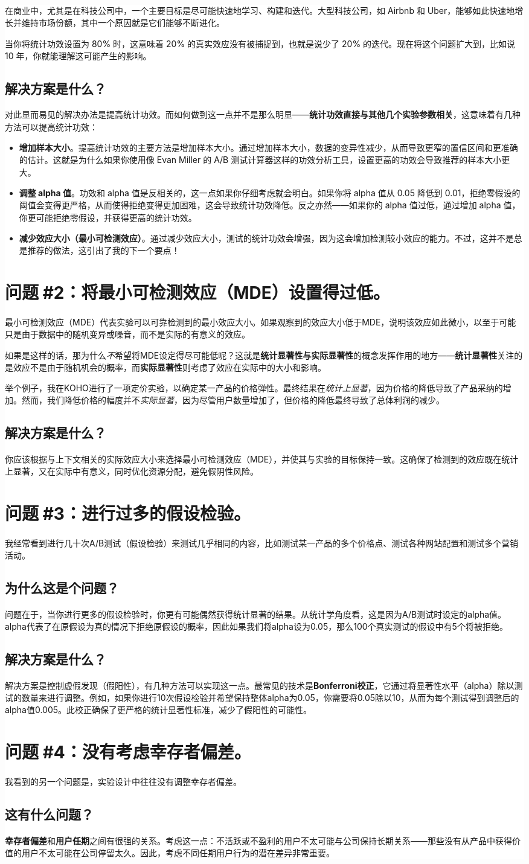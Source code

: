 在商业中，尤其是在科技公司中，一个主要目标是尽可能快速地学习、构建和迭代。大型科技公司，如 Airbnb 和 Uber，能够如此快速地增长并维持市场份额，其中一个原因就是它们能够不断进化。

当你将统计功效设置为 80% 时，这意味着 20% 的真实效应没有被捕捉到，也就是说少了 20% 的迭代。现在将这个问题扩大到，比如说 10 年，你就能理解这可能产生的影响。

## 解决方案是什么？

对此显而易见的解决办法是提高统计功效。而如何做到这一点并不是那么明显——**统计功效直接与其他几个实验参数相关**，这意味着有几种方法可以提高统计功效：

+   **增加样本大小**。提高统计功效的主要方法是增加样本大小。通过增加样本大小，数据的变异性减少，从而导致更窄的置信区间和更准确的估计。这就是为什么如果你使用像 Evan Miller 的 A/B 测试计算器这样的功效分析工具，设置更高的功效会导致推荐的样本大小更大。

+   **调整 alpha 值**。功效和 alpha 值是反相关的，这一点如果你仔细考虑就会明白。如果你将 alpha 值从 0.05 降低到 0.01，拒绝零假设的阈值会变得更严格，从而使得拒绝变得更加困难，这会导致统计功效降低。反之亦然——如果你的 alpha 值过低，通过增加 alpha 值，你更可能拒绝零假设，并获得更高的统计功效。

+   **减少效应大小（最小可检测效应）**。通过减少效应大小，测试的统计功效会增强，因为这会增加检测较小效应的能力。不过，这并不是总是推荐的做法，这引出了我的下一个要点！

# 问题 #2：将最小可检测效应（MDE）设置得过低。

最小可检测效应（MDE）代表实验可以可靠检测到的最小效应大小。如果观察到的效应大小低于MDE，说明该效应如此微小，以至于可能只是由于数据中的随机变异或噪音，而不是实际的有意义的效应。

如果是这样的话，那为什么*不*希望将MDE设定得尽可能低呢？这就是**统计显著性与实际显著性**的概念发挥作用的地方——**统计显著性**关注的是效应不是由于随机机会的概率，而**实际显著性**则考虑了效应在实际中的大小和影响。

举个例子，我在KOHO进行了一项定价实验，以确定某一产品的价格弹性。最终结果在*统计上显著*，因为价格的降低导致了产品采纳的增加。然而，我们降低价格的幅度并不*实际显著*，因为尽管用户数量增加了，但价格的降低最终导致了总体利润的减少。

## 解决方案是什么？

你应该根据与上下文相关的实际效应大小来选择最小可检测效应（MDE），并使其与实验的目标保持一致。这确保了检测到的效应既在统计上显著，又在实际中有意义，同时优化资源分配，避免假阴性风险。

# 问题 #3：进行过多的假设检验。

我经常看到进行几十次A/B测试（假设检验）来测试几乎相同的内容，比如测试某一产品的多个价格点、测试各种网站配置和测试多个营销活动。

## **为什么这是个问题？**

问题在于，当你进行更多的假设检验时，你更有可能偶然获得统计显著的结果。从统计学角度看，这是因为A/B测试时设定的alpha值。alpha代表了在原假设为真的情况下拒绝原假设的概率，因此如果我们将alpha设为0.05，那么100个真实测试的假设中有5个将被拒绝。

## 解决方案是什么？

解决方案是控制虚假发现（假阳性），有几种方法可以实现这一点。最常见的技术是**Bonferroni校正**，它通过将显著性水平（alpha）除以测试的数量来进行调整。例如，如果你进行10次假设检验并希望保持整体alpha为0.05，你需要将0.05除以10，从而为每个测试得到调整后的alpha值0.005。此校正确保了更严格的统计显著性标准，减少了假阳性的可能性。

# 问题 #4：没有考虑幸存者偏差。

我看到的另一个问题是，实验设计中往往没有调整幸存者偏差。

## **这有什么问题？**

**幸存者偏差**和**用户任期**之间有很强的关系。考虑这一点：不活跃或不盈利的用户不太可能与公司保持长期关系——那些没有从产品中获得价值的用户不太可能在公司停留太久。因此，考虑不同任期用户行为的潜在差异非常重要。

